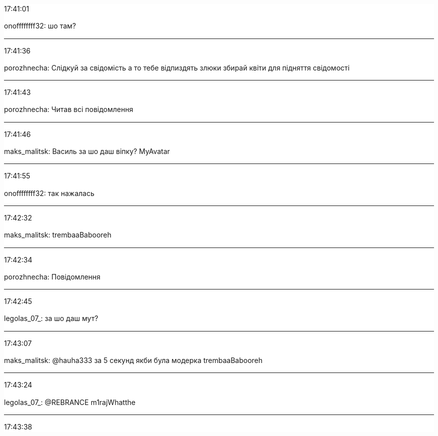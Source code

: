
17:41:01

onoffffffff32: шо там?

---

17:41:36

porozhnecha: Слідкуй за свідомість а то тебе відпиздять злюки збирай квіти для підняття свідомості

---

17:41:43

porozhnecha: Читав всі повідомлення

---

17:41:46

maks_malitsk: Василь за шо даш віпку? MyAvatar

---

17:41:55

onoffffffff32: так нажалась

---

17:42:32

maks_malitsk: trembaaBabooreh

---

17:42:34

porozhnecha: Повідомлення

---

17:42:45

legolas_07_: за шо даш мут?

---

17:43:07

maks_malitsk: @hauha333 за 5 секунд якби була модерка trembaaBabooreh

---

17:43:24

legolas_07_: @REBRANCE m1rajWhatthe

---

17:43:38
